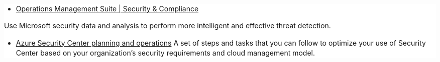 - [Operations Management Suite | Security & Compliance](https://www.microsoft.com/cloud-platform/security-and-compliance)

Use Microsoft security data and analysis to perform more intelligent and effective threat detection.

- [Azure Security Center planning and operations](https://docs.microsoft.com/azure/security-center/security-center-planning-and-operations-guide)
A set of steps and tasks that you can follow to optimize your use of Security Center based on your organization’s security requirements and cloud management model.

